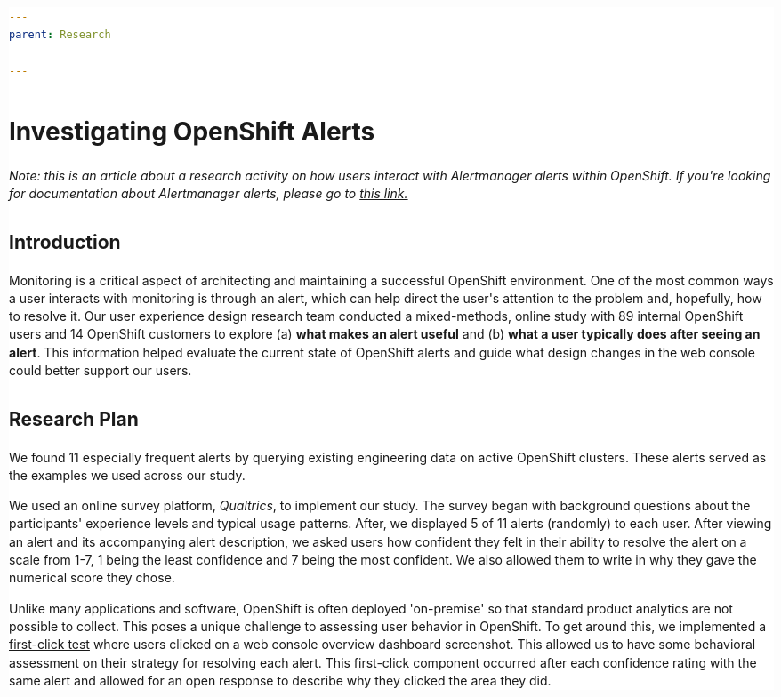 ```yaml
---
parent: Research

---
```

# Investigating OpenShift Alerts

*Note: this is an article about a research activity on how users interact with Alertmanager alerts within OpenShift. If you're looking for documentation about Alertmanager alerts, please go to [this link.](https://prometheus.io/docs/alerting/alertmanager/)*

## Introduction

Monitoring is a critical aspect of architecting and maintaining a successful OpenShift environment. One of the most common ways a user interacts with monitoring is through an alert, which can help direct the user's attention to the problem and, hopefully, how to resolve it. Our user experience design research team conducted a mixed-methods, online study with 89 internal OpenShift users and 14 OpenShift customers to explore (a) **what makes an alert useful** and (b) **what a user typically does after seeing an alert**. This information helped evaluate the current state of OpenShift alerts and guide what design changes in the web console could better support our users.

## Research Plan

 We found 11 especially frequent alerts by querying existing engineering data on active OpenShift clusters. These alerts served as the examples we used across our study.

We used an online survey platform, *Qualtrics*, to implement our study. The survey began with background questions about the participants' experience levels and typical usage patterns. After, we displayed 5 of 11 alerts (randomly) to each user. After viewing an alert and its accompanying alert description, we asked users how confident they felt in their ability to resolve the alert on a scale from 1-7, 1 being the least confidence and 7 being the most confident. We also allowed them to write in why they gave the numerical score they chose.

Unlike many applications and software, OpenShift is often deployed 'on-premise' so that standard product analytics are not possible to collect. This poses a unique challenge to assessing user behavior in OpenShift. To get around this, we implemented a [first-click test](https://www.usability.gov/how-to-and-tools/methods/first-click-testing.html) where users clicked on a web console overview dashboard screenshot. This allowed us to have some behavioral assessment on their strategy for resolving each alert. This first-click component occurred after each confidence rating with the same alert and allowed for an open response to describe why they clicked the area they did.
